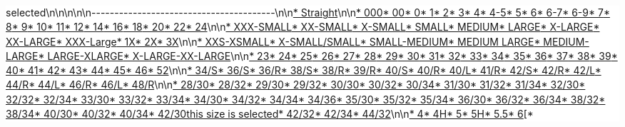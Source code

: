 selected[](/all/?crawl=no)\n\n\n\n\n----------------------------------------\n\n[*   Straight](/all/?crawl=no&fit=Straight&size=42%2F30)\n\n[*   000](/all/?crawl=no&size=000,42%2F30)[*   00](/all/?crawl=no&size=00,42%2F30)[*   0](/all/?crawl=no&size=0,42%2F30)[*   1](/all/?crawl=no&size=1,42%2F30)[*   2](/all/?crawl=no&size=2,42%2F30)[*   3](/all/?crawl=no&size=3,42%2F30)[*   4](/all/?crawl=no&size=4,42%2F30)[*   4-5](/all/?crawl=no&size=4-5,42%2F30)[*   5](/all/?crawl=no&size=42%2F30,5)[*   6](/all/?crawl=no&size=42%2F30,6)[*   6-7](/all/?crawl=no&size=42%2F30,6-7)[*   6-9](/all/?crawl=no&size=42%2F30,6-9)[*   7](/all/?crawl=no&size=42%2F30,7)[*   8](/all/?crawl=no&size=42%2F30,8)[*   9](/all/?crawl=no&size=42%2F30,9)[*   10](/all/?crawl=no&size=10,42%2F30)[*   11](/all/?crawl=no&size=11,42%2F30)[*   12](/all/?crawl=no&size=12,42%2F30)[*   14](/all/?crawl=no&size=14,42%2F30)[*   16](/all/?crawl=no&size=16,42%2F30)[*   18](/all/?crawl=no&size=18,42%2F30)[*   20](/all/?crawl=no&size=20,42%2F30)[*   22](/all/?crawl=no&size=22,42%2F30)[*   24](/all/?crawl=no&size=24,42%2F30)\n\n[*   XXX-SMALL](/all/?crawl=no&size=42%2F30,XXX-SMALL)[*   XX-SMALL](/all/?crawl=no&size=42%2F30,XX-SMALL)[*   X-SMALL](/all/?crawl=no&size=42%2F30,X-SMALL)[*   SMALL](/all/?crawl=no&size=42%2F30,SMALL)[*   MEDIUM](/all/?crawl=no&size=42%2F30,MEDIUM)[*   LARGE](/all/?crawl=no&size=42%2F30,LARGE)[*   X-LARGE](/all/?crawl=no&size=42%2F30,X-LARGE)[*   XX-LARGE](/all/?crawl=no&size=42%2F30,XX-LARGE)[*   XXX-Large](/all/?crawl=no&size=42%2F30,XXXL)[*   1X](/all/?crawl=no&size=1X,42%2F30)[*   2X](/all/?crawl=no&size=2X,42%2F30)[*   3X](/all/?crawl=no&size=3X,42%2F30)\n\n[*   XXS-XSMALL](/all/?crawl=no&size=42%2F30,XXS-XSMALL)[*   X-SMALL/SMALL](/all/?crawl=no&size=42%2F30,X-SMALL%2FSMALL)[*   SMALL-MEDIUM](/all/?crawl=no&size=42%2F30,SMALL-MEDIUM)[*   MEDIUM LARGE](/all/?crawl=no&size=42%2F30,MEDIUM%20LARGE)[*   MEDIUM-LARGE](/all/?crawl=no&size=42%2F30,MEDIUM-LARGE)[*   LARGE-XLARGE](/all/?crawl=no&size=42%2F30,LARGE-XLARGE)[*   X-LARGE-XX-LARGE](/all/?crawl=no&size=42%2F30,X-LARGE-XX-LARGE)\n\n[*   23](/all/?crawl=no&size=23,42%2F30)[*   24](/all/?crawl=no&size=24G,42%2F30)[*   25](/all/?crawl=no&size=25,42%2F30)[*   26](/all/?crawl=no&size=26,42%2F30)[*   27](/all/?crawl=no&size=27,42%2F30)[*   28](/all/?crawl=no&size=28,42%2F30)[*   29](/all/?crawl=no&size=29,42%2F30)[*   30](/all/?crawl=no&size=30,42%2F30)[*   31](/all/?crawl=no&size=31,42%2F30)[*   32](/all/?crawl=no&size=32,42%2F30)[*   33](/all/?crawl=no&size=33,42%2F30)[*   34](/all/?crawl=no&size=34,42%2F30)[*   35](/all/?crawl=no&size=35,42%2F30)[*   36](/all/?crawl=no&size=36,42%2F30)[*   37](/all/?crawl=no&size=37,42%2F30)[*   38](/all/?crawl=no&size=38,42%2F30)[*   39](/all/?crawl=no&size=39,42%2F30)[*   40](/all/?crawl=no&size=40,42%2F30)[*   41](/all/?crawl=no&size=41,42%2F30)[*   42](/all/?crawl=no&size=42,42%2F30)[*   43](/all/?crawl=no&size=42%2F30,43)[*   44](/all/?crawl=no&size=42%2F30,44)[*   45](/all/?crawl=no&size=42%2F30,45)[*   46](/all/?crawl=no&size=42%2F30,46)[*   52](/all/?crawl=no&size=42%2F30,52)\n\n[*   34/S](/all/?crawl=no&size=34%2FS,42%2F30)[*   36/S](/all/?crawl=no&size=36%2FS,42%2F30)[*   36/R](/all/?crawl=no&size=36%2FR,42%2F30)[*   38/S](/all/?crawl=no&size=38%2FS,42%2F30)[*   38/R](/all/?crawl=no&size=38%2FR,42%2F30)[*   39/R](/all/?crawl=no&size=39%2FR,42%2F30)[*   40/S](/all/?crawl=no&size=40%2FS,42%2F30)[*   40/R](/all/?crawl=no&size=40%2FR,42%2F30)[*   40/L](/all/?crawl=no&size=40%2FL,42%2F30)[*   41/R](/all/?crawl=no&size=41%2FR,42%2F30)[*   42/S](/all/?crawl=no&size=42%2F30,42%2FS)[*   42/R](/all/?crawl=no&size=42%2F30,42%2FR)[*   42/L](/all/?crawl=no&size=42%2F30,42%2FL)[*   44/R](/all/?crawl=no&size=42%2F30,44%2FR)[*   44/L](/all/?crawl=no&size=42%2F30,44%2FL)[*   46/R](/all/?crawl=no&size=42%2F30,46%2FR)[*   46/L](/all/?crawl=no&size=42%2F30,46%2FL)[*   48/R](/all/?crawl=no&size=42%2F30,48%2FR)\n\n[*   28/30](/all/?crawl=no&size=28%2F30,42%2F30)[*   28/32](/all/?crawl=no&size=28%2F32,42%2F30)[*   29/30](/all/?crawl=no&size=29%2F30,42%2F30)[*   29/32](/all/?crawl=no&size=29%2F32,42%2F30)[*   30/30](/all/?crawl=no&size=30%2F30,42%2F30)[*   30/32](/all/?crawl=no&size=30%2F32,42%2F30)[*   30/34](/all/?crawl=no&size=30%2F34,42%2F30)[*   31/30](/all/?crawl=no&size=31%2F30,42%2F30)[*   31/32](/all/?crawl=no&size=31%2F32,42%2F30)[*   31/34](/all/?crawl=no&size=31%2F34,42%2F30)[*   32/30](/all/?crawl=no&size=32%2F30,42%2F30)[*   32/32](/all/?crawl=no&size=32%2F32,42%2F30)[*   32/34](/all/?crawl=no&size=32%2F34,42%2F30)[*   33/30](/all/?crawl=no&size=33%2F30,42%2F30)[*   33/32](/all/?crawl=no&size=33%2F32,42%2F30)[*   33/34](/all/?crawl=no&size=33%2F34,42%2F30)[*   34/30](/all/?crawl=no&size=34%2F30,42%2F30)[*   34/32](/all/?crawl=no&size=34%2F32,42%2F30)[*   34/34](/all/?crawl=no&size=34%2F34,42%2F30)[*   34/36](/all/?crawl=no&size=34%2F36,42%2F30)[*   35/30](/all/?crawl=no&size=35%2F30,42%2F30)[*   35/32](/all/?crawl=no&size=35%2F32,42%2F30)[*   35/34](/all/?crawl=no&size=35%2F34,42%2F30)[*   36/30](/all/?crawl=no&size=36%2F30,42%2F30)[*   36/32](/all/?crawl=no&size=36%2F32,42%2F30)[*   36/34](/all/?crawl=no&size=36%2F34,42%2F30)[*   38/32](/all/?crawl=no&size=38%2F32,42%2F30)[*   38/34](/all/?crawl=no&size=38%2F34,42%2F30)[*   40/30](/all/?crawl=no&size=40%2F30,42%2F30)[*   40/32](/all/?crawl=no&size=40%2F32,42%2F30)[*   40/34](/all/?crawl=no&size=40%2F34,42%2F30)[*   42/30this size is selected](/all/?crawl=no)[*   42/32](/all/?crawl=no&size=42%2F30,42%2F32)[*   42/34](/all/?crawl=no&size=42%2F30,42%2F34)[*   44/32](/all/?crawl=no&size=42%2F30,44%2F32)\n\n[*   4](/all/?crawl=no&size=4%20MEDIUM,42%2F30)[*   4H](/all/?crawl=no&size=42%2F30,4H%20MEDIUM)[*   5](/all/?crawl=no&size=42%2F30,5%20MEDIUM)[*   5H](/all/?crawl=no&size=42%2F30,5H%20MEDIUM)[*   5.5](/all/?crawl=no&size=42%2F30,5.5)[*   6](/all/?crawl=no&size=42%2F30,6%20MEDIUM)[*